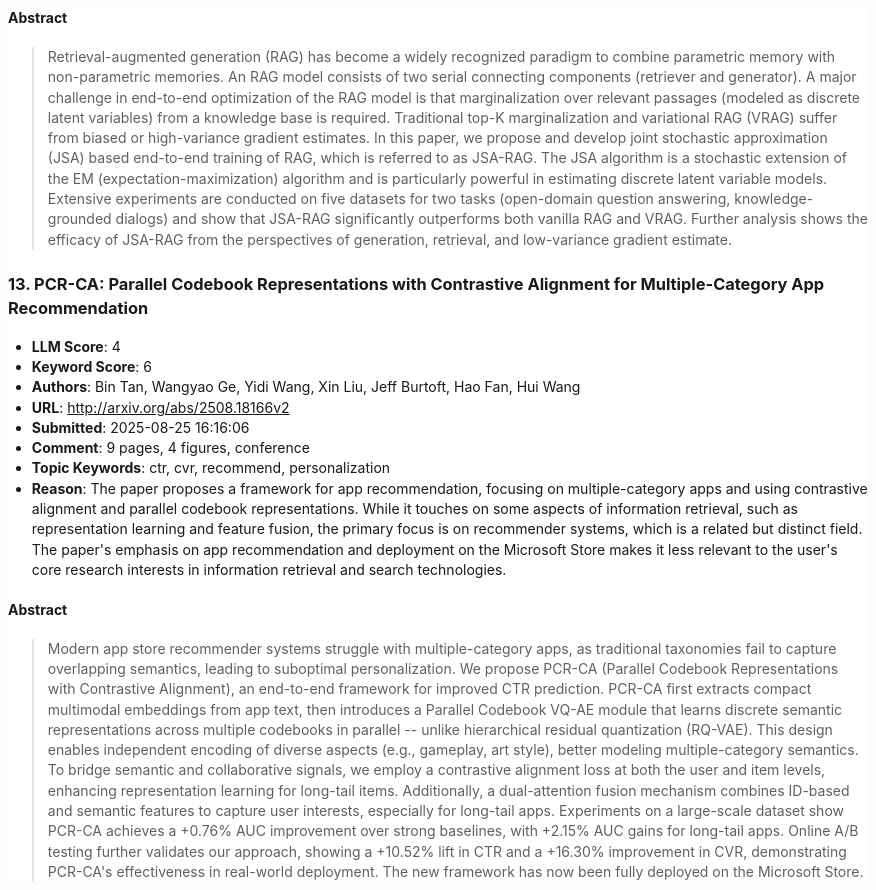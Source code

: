 #### Abstract
> Retrieval-augmented generation (RAG) has become a widely recognized paradigm
to combine parametric memory with non-parametric memories. An RAG model
consists of two serial connecting components (retriever and generator). A major
challenge in end-to-end optimization of the RAG model is that marginalization
over relevant passages (modeled as discrete latent variables) from a knowledge
base is required. Traditional top-K marginalization and variational RAG (VRAG)
suffer from biased or high-variance gradient estimates. In this paper, we
propose and develop joint stochastic approximation (JSA) based end-to-end
training of RAG, which is referred to as JSA-RAG. The JSA algorithm is a
stochastic extension of the EM (expectation-maximization) algorithm and is
particularly powerful in estimating discrete latent variable models. Extensive
experiments are conducted on five datasets for two tasks (open-domain question
answering, knowledge-grounded dialogs) and show that JSA-RAG significantly
outperforms both vanilla RAG and VRAG. Further analysis shows the efficacy of
JSA-RAG from the perspectives of generation, retrieval, and low-variance
gradient estimate.

### 13. PCR-CA: Parallel Codebook Representations with Contrastive Alignment for Multiple-Category App Recommendation

- **LLM Score**: 4
- **Keyword Score**: 6
- **Authors**: Bin Tan, Wangyao Ge, Yidi Wang, Xin Liu, Jeff Burtoft, Hao Fan, Hui Wang
- **URL**: <http://arxiv.org/abs/2508.18166v2>
- **Submitted**: 2025-08-25 16:16:06
- **Comment**: 9 pages, 4 figures, conference
- **Topic Keywords**: ctr, cvr, recommend, personalization
- **Reason**: The paper proposes a framework for app recommendation, focusing on multiple-category apps and using contrastive alignment and parallel codebook representations. While it touches on some aspects of information retrieval, such as representation learning and feature fusion, the primary focus is on recommender systems, which is a related but distinct field. The paper's emphasis on app recommendation and deployment on the Microsoft Store makes it less relevant to the user's core research interests in information retrieval and search technologies.

#### Abstract
> Modern app store recommender systems struggle with multiple-category apps, as
traditional taxonomies fail to capture overlapping semantics, leading to
suboptimal personalization. We propose PCR-CA (Parallel Codebook
Representations with Contrastive Alignment), an end-to-end framework for
improved CTR prediction. PCR-CA first extracts compact multimodal embeddings
from app text, then introduces a Parallel Codebook VQ-AE module that learns
discrete semantic representations across multiple codebooks in parallel --
unlike hierarchical residual quantization (RQ-VAE). This design enables
independent encoding of diverse aspects (e.g., gameplay, art style), better
modeling multiple-category semantics. To bridge semantic and collaborative
signals, we employ a contrastive alignment loss at both the user and item
levels, enhancing representation learning for long-tail items. Additionally, a
dual-attention fusion mechanism combines ID-based and semantic features to
capture user interests, especially for long-tail apps. Experiments on a
large-scale dataset show PCR-CA achieves a +0.76% AUC improvement over strong
baselines, with +2.15% AUC gains for long-tail apps. Online A/B testing further
validates our approach, showing a +10.52% lift in CTR and a +16.30% improvement
in CVR, demonstrating PCR-CA's effectiveness in real-world deployment. The new
framework has now been fully deployed on the Microsoft Store.
